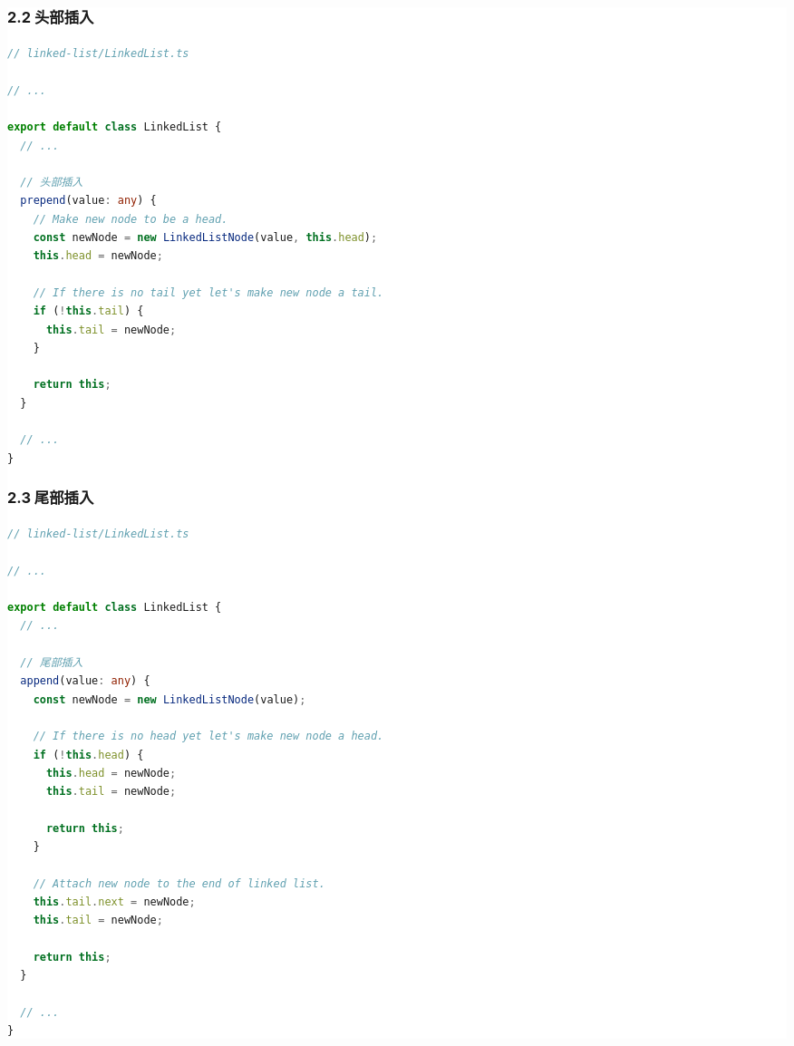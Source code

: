 ```ts
```

### 2.2 头部插入

```ts
// linked-list/LinkedList.ts

// ...

export default class LinkedList {
  // ...

  // 头部插入
  prepend(value: any) {
    // Make new node to be a head.
    const newNode = new LinkedListNode(value, this.head);
    this.head = newNode;

    // If there is no tail yet let's make new node a tail.
    if (!this.tail) {
      this.tail = newNode;
    }

    return this;
  }

  // ...
}
```

### 2.3 尾部插入

```ts
// linked-list/LinkedList.ts

// ...

export default class LinkedList {
  // ...

  // 尾部插入
  append(value: any) {
    const newNode = new LinkedListNode(value);

    // If there is no head yet let's make new node a head.
    if (!this.head) {
      this.head = newNode;
      this.tail = newNode;

      return this;
    }

    // Attach new node to the end of linked list.
    this.tail.next = newNode;
    this.tail = newNode;

    return this;
  }

  // ...
}
```
